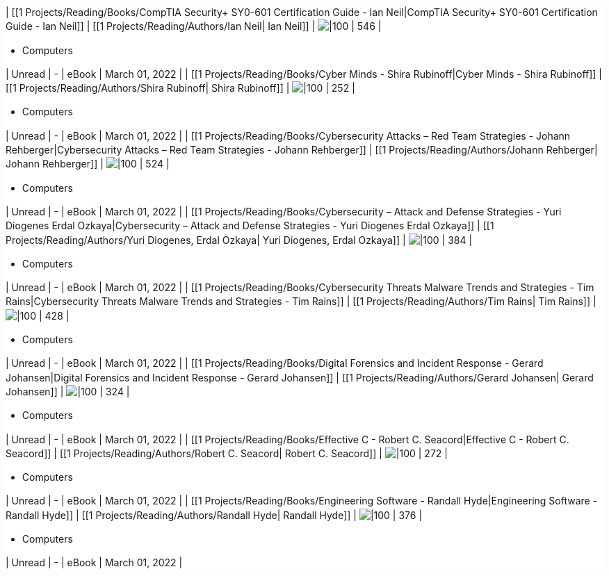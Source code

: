 | [[1 Projects/Reading/Books/CompTIA Security+ SY0-601 Certification Guide - Ian Neil\|CompTIA Security+ SY0-601 Certification Guide - Ian Neil]]                                                               | [[1 Projects/Reading/Authors/Ian Neil\| Ian Neil]]                                                                                                                                                                 | ![\|100](https://images.lovelybooks.de/img/260x/cover.allsize.lovelybooks.de/9781800564244_1647980402474_xxl.jpg)                                                                  | 546        | <ul><li>Computers</li></ul>                   | Unread | \-     | eBook | March 01, 2022     |
| [[1 Projects/Reading/Books/Cyber Minds - Shira Rubinoff\|Cyber Minds - Shira Rubinoff]]                                                                                                                       | [[1 Projects/Reading/Authors/Shira Rubinoff\| Shira Rubinoff]]                                                                                                                                                     | ![\|100](https://images.lovelybooks.de/img/260x/cover.allsize.lovelybooks.de/9781789807004_1647980450513_xxl.jpg)                                                                  | 252        | <ul><li>Computers</li></ul>                   | Unread | \-     | eBook | March 01, 2022     |
| [[1 Projects/Reading/Books/Cybersecurity Attacks – Red Team Strategies - Johann Rehberger\|Cybersecurity Attacks – Red Team Strategies - Johann Rehberger]]                                                   | [[1 Projects/Reading/Authors/Johann Rehberger\| Johann Rehberger]]                                                                                                                                                 | ![\|100](https://images.lovelybooks.de/img/260x/cover.lovelybooks.de/9781838828868_1647980587004_xxl.jpg)                                                                          | 524        | <ul><li>Computers</li></ul>                   | Unread | \-     | eBook | March 01, 2022     |
| [[1 Projects/Reading/Books/Cybersecurity – Attack and Defense Strategies - Yuri Diogenes Erdal Ozkaya\|Cybersecurity – Attack and Defense Strategies - Yuri Diogenes Erdal Ozkaya]]                           | [[1 Projects/Reading/Authors/Yuri Diogenes, Erdal Ozkaya\| Yuri Diogenes, Erdal Ozkaya]]                                                                                                                           | ![\|100](https://images.lovelybooks.de/img/260x/cover.allsize.lovelybooks.de/9781788475297_1647980513694_xxl.jpg)                                                                  | 384        | <ul><li>Computers</li></ul>                   | Unread | \-     | eBook | March 01, 2022     |
| [[1 Projects/Reading/Books/Cybersecurity Threats Malware Trends and Strategies - Tim Rains\|Cybersecurity Threats Malware Trends and Strategies - Tim Rains]]                                                 | [[1 Projects/Reading/Authors/Tim Rains\| Tim Rains]]                                                                                                                                                               | ![\|100](https://images.lovelybooks.de/img/260x/cover.lovelybooks.de/9781800206014_1647980669683_xxl.jpg)                                                                          | 428        | <ul><li>Computers</li></ul>                   | Unread | \-     | eBook | March 01, 2022     |
| [[1 Projects/Reading/Books/Digital Forensics and Incident Response - Gerard Johansen\|Digital Forensics and Incident Response - Gerard Johansen]]                                                             | [[1 Projects/Reading/Authors/Gerard Johansen\| Gerard Johansen]]                                                                                                                                                   | ![\|100](https://images.lovelybooks.de/img/260x/cover.lovelybooks.de/9781787288683_1647980720949_xxl.jpg)                                                                          | 324        | <ul><li>Computers</li></ul>                   | Unread | \-     | eBook | March 01, 2022     |
| [[1 Projects/Reading/Books/Effective C - Robert C. Seacord\|Effective C - Robert C. Seacord]]                                                                                                                 | [[1 Projects/Reading/Authors/Robert C. Seacord\| Robert C. Seacord]]                                                                                                                                               | ![\|100](https://images.lovelybooks.de/img/260x/cover.lovelybooks.de/9781718501041_1648066987451_xxl.jpg)                                                                          | 272        | <ul><li>Computers</li></ul>                   | Unread | \-     | eBook | March 01, 2022     |
| [[1 Projects/Reading/Books/Engineering Software - Randall Hyde\|Engineering Software - Randall Hyde]]                                                                                                         | [[1 Projects/Reading/Authors/Randall Hyde\| Randall Hyde]]                                                                                                                                                         | ![\|100](https://images.lovelybooks.de/img/260x/cover.allsize.lovelybooks.de/9781593279790_1648067792069_xxl.jpg)                                                                  | 376        | <ul><li>Computers</li></ul>                   | Unread | \-     | eBook | March 01, 2022     |